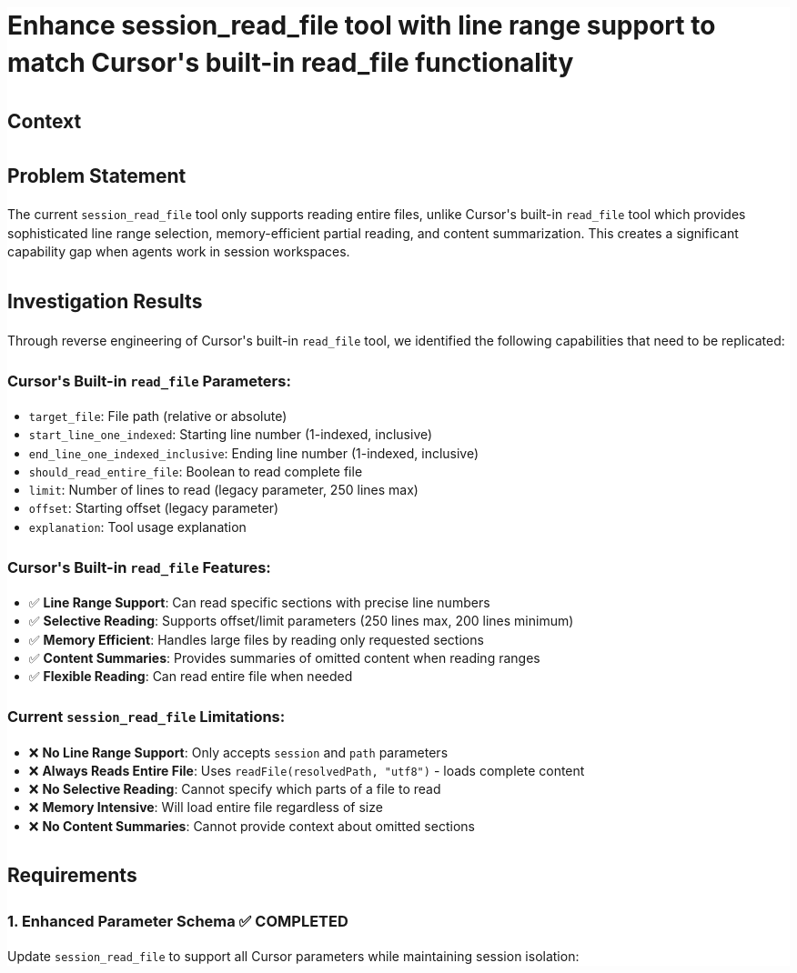 # Enhance session_read_file tool with line range support to match Cursor's built-in read_file functionality

## Context

## Problem Statement

The current `session_read_file` tool only supports reading entire files, unlike Cursor's built-in `read_file` tool which provides sophisticated line range selection, memory-efficient partial reading, and content summarization. This creates a significant capability gap when agents work in session workspaces.

## Investigation Results

Through reverse engineering of Cursor's built-in `read_file` tool, we identified the following capabilities that need to be replicated:

### Cursor's Built-in `read_file` Parameters:

- `target_file`: File path (relative or absolute)
- `start_line_one_indexed`: Starting line number (1-indexed, inclusive)
- `end_line_one_indexed_inclusive`: Ending line number (1-indexed, inclusive)
- `should_read_entire_file`: Boolean to read complete file
- `limit`: Number of lines to read (legacy parameter, 250 lines max)
- `offset`: Starting offset (legacy parameter)
- `explanation`: Tool usage explanation

### Cursor's Built-in `read_file` Features:

- ✅ **Line Range Support**: Can read specific sections with precise line numbers
- ✅ **Selective Reading**: Supports offset/limit parameters (250 lines max, 200 lines minimum)
- ✅ **Memory Efficient**: Handles large files by reading only requested sections
- ✅ **Content Summaries**: Provides summaries of omitted content when reading ranges
- ✅ **Flexible Reading**: Can read entire file when needed

### Current `session_read_file` Limitations:

- ❌ **No Line Range Support**: Only accepts `session` and `path` parameters
- ❌ **Always Reads Entire File**: Uses `readFile(resolvedPath, "utf8")` - loads complete content
- ❌ **No Selective Reading**: Cannot specify which parts of a file to read
- ❌ **Memory Intensive**: Will load entire file regardless of size
- ❌ **No Content Summaries**: Cannot provide context about omitted sections

## Requirements

### 1. Enhanced Parameter Schema ✅ COMPLETED

Update `session_read_file` to support all Cursor parameters while maintaining session isolation:
